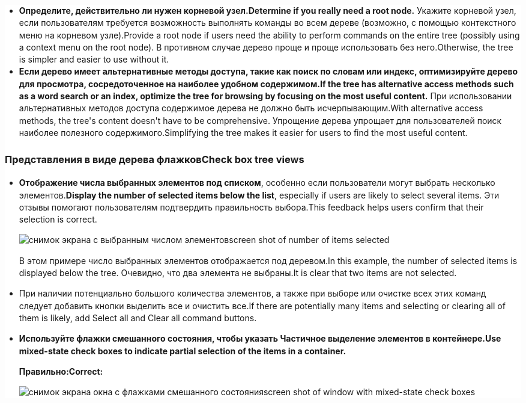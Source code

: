-   <span data-ttu-id="45ef1-280">**Определите, действительно ли нужен корневой узел.**</span><span class="sxs-lookup"><span data-stu-id="45ef1-280">**Determine if you really need a root node.**</span></span> <span data-ttu-id="45ef1-281">Укажите корневой узел, если пользователям требуется возможность выполнять команды во всем дереве (возможно, с помощью контекстного меню на корневом узле).</span><span class="sxs-lookup"><span data-stu-id="45ef1-281">Provide a root node if users need the ability to perform commands on the entire tree (possibly using a context menu on the root node).</span></span> <span data-ttu-id="45ef1-282">В противном случае дерево проще и проще использовать без него.</span><span class="sxs-lookup"><span data-stu-id="45ef1-282">Otherwise, the tree is simpler and easier to use without it.</span></span>
-   <span data-ttu-id="45ef1-283">**Если дерево имеет альтернативные методы доступа, такие как поиск по словам или индекс, оптимизируйте дерево для просмотра, сосредоточенное на наиболее удобном содержимом.**</span><span class="sxs-lookup"><span data-stu-id="45ef1-283">**If the tree has alternative access methods such as a word search or an index, optimize the tree for browsing by focusing on the most useful content.**</span></span> <span data-ttu-id="45ef1-284">При использовании альтернативных методов доступа содержимое дерева не должно быть исчерпывающим.</span><span class="sxs-lookup"><span data-stu-id="45ef1-284">With alternative access methods, the tree's content doesn't have to be comprehensive.</span></span> <span data-ttu-id="45ef1-285">Упрощение дерева упрощает для пользователей поиск наиболее полезного содержимого.</span><span class="sxs-lookup"><span data-stu-id="45ef1-285">Simplifying the tree makes it easier for users to find the most useful content.</span></span>

### <a name="check-box-tree-views"></a><span data-ttu-id="45ef1-286">Представления в виде дерева флажков</span><span class="sxs-lookup"><span data-stu-id="45ef1-286">Check box tree views</span></span>

-   <span data-ttu-id="45ef1-287">**Отображение числа выбранных элементов под списком**, особенно если пользователи могут выбрать несколько элементов.</span><span class="sxs-lookup"><span data-stu-id="45ef1-287">**Display the number of selected items below the list**, especially if users are likely to select several items.</span></span> <span data-ttu-id="45ef1-288">Эти отзывы помогают пользователям подтвердить правильность выбора.</span><span class="sxs-lookup"><span data-stu-id="45ef1-288">This feedback helps users confirm that their selection is correct.</span></span>

    ![<span data-ttu-id="45ef1-289">снимок экрана с выбранным числом элементов</span><span class="sxs-lookup"><span data-stu-id="45ef1-289">screen shot of number of items selected</span></span> ](images/ctrl-tree-views-image18.png)

    <span data-ttu-id="45ef1-290">В этом примере число выбранных элементов отображается под деревом.</span><span class="sxs-lookup"><span data-stu-id="45ef1-290">In this example, the number of selected items is displayed below the tree.</span></span> <span data-ttu-id="45ef1-291">Очевидно, что два элемента не выбраны.</span><span class="sxs-lookup"><span data-stu-id="45ef1-291">It is clear that two items are not selected.</span></span>

-   <span data-ttu-id="45ef1-292">При наличии потенциально большого количества элементов, а также при выборе или очистке всех этих команд следует добавить кнопки выделить все и очистить все.</span><span class="sxs-lookup"><span data-stu-id="45ef1-292">If there are potentially many items and selecting or clearing all of them is likely, add Select all and Clear all command buttons.</span></span>
-   <span data-ttu-id="45ef1-293">**Используйте флажки смешанного состояния, чтобы указать Частичное выделение элементов в контейнере.**</span><span class="sxs-lookup"><span data-stu-id="45ef1-293">**Use mixed-state check boxes to indicate partial selection of the items in a container.**</span></span>

    <span data-ttu-id="45ef1-294">**Правильно:**</span><span class="sxs-lookup"><span data-stu-id="45ef1-294">**Correct:**</span></span>

    ![<span data-ttu-id="45ef1-295">снимок экрана окна с флажками смешанного состояния</span><span class="sxs-lookup"><span data-stu-id="45ef1-295">screen shot of window with mixed-state check boxes</span></span> ](images/ctrl-tree-views-image19.png)
